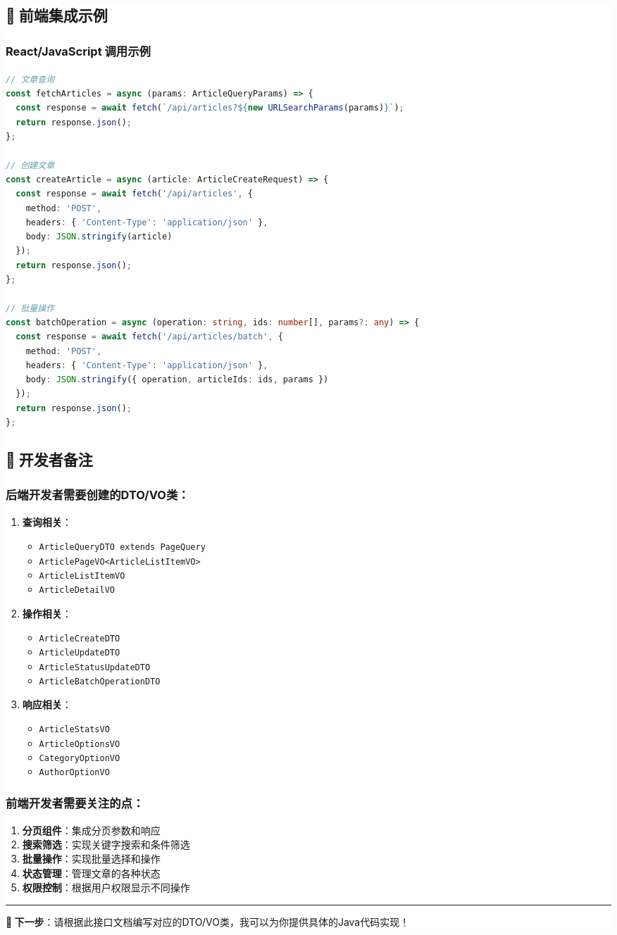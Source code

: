 ## 🔧 前端集成示例

### React/JavaScript 调用示例
```typescript
// 文章查询
const fetchArticles = async (params: ArticleQueryParams) => {
  const response = await fetch(`/api/articles?${new URLSearchParams(params)}`);
  return response.json();
};

// 创建文章
const createArticle = async (article: ArticleCreateRequest) => {
  const response = await fetch('/api/articles', {
    method: 'POST',
    headers: { 'Content-Type': 'application/json' },
    body: JSON.stringify(article)
  });
  return response.json();
};

// 批量操作
const batchOperation = async (operation: string, ids: number[], params?: any) => {
  const response = await fetch('/api/articles/batch', {
    method: 'POST',
    headers: { 'Content-Type': 'application/json' },
    body: JSON.stringify({ operation, articleIds: ids, params })
  });
  return response.json();
};
```

## 📝 开发者备注

### 后端开发者需要创建的DTO/VO类：

1. **查询相关**：
   - `ArticleQueryDTO extends PageQuery`
   - `ArticlePageVO<ArticleListItemVO>`
   - `ArticleListItemVO`
   - `ArticleDetailVO`

2. **操作相关**：
   - `ArticleCreateDTO`
   - `ArticleUpdateDTO`
   - `ArticleStatusUpdateDTO`
   - `ArticleBatchOperationDTO`

3. **响应相关**：
   - `ArticleStatsVO`
   - `ArticleOptionsVO`
   - `CategoryOptionVO`
   - `AuthorOptionVO`

### 前端开发者需要关注的点：

1. **分页组件**：集成分页参数和响应
2. **搜索筛选**：实现关键字搜索和条件筛选
3. **批量操作**：实现批量选择和操作
4. **状态管理**：管理文章的各种状态
5. **权限控制**：根据用户权限显示不同操作

---

**🎯 下一步**：请根据此接口文档编写对应的DTO/VO类，我可以为你提供具体的Java代码实现！
